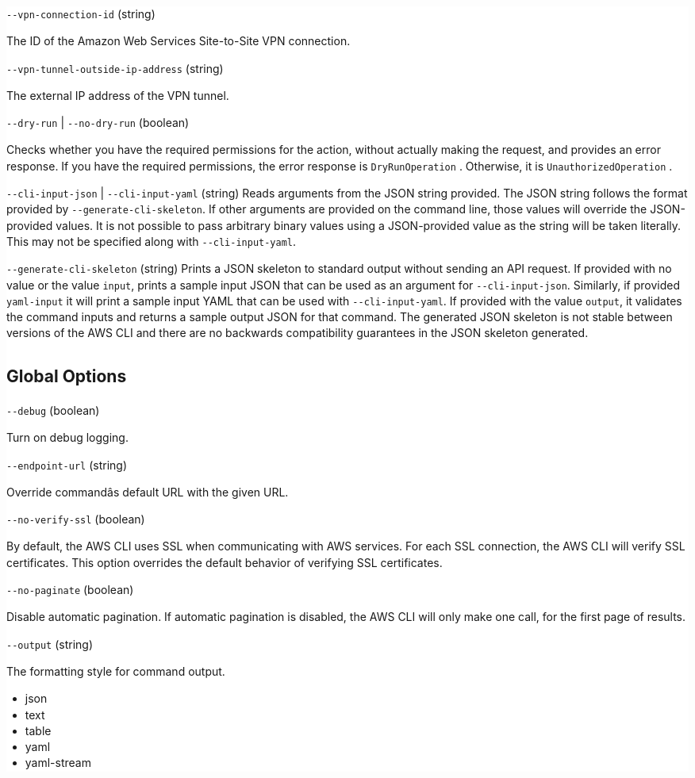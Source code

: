 `--vpn-connection-id` (string)

The ID of the Amazon Web Services Site-to-Site VPN connection.

`--vpn-tunnel-outside-ip-address` (string)

The external IP address of the VPN tunnel.

`--dry-run` | `--no-dry-run` (boolean)

Checks whether you have the required permissions for the action, without actually making the request, and provides an error response. If you have the required permissions, the error response is `DryRunOperation` . Otherwise, it is `UnauthorizedOperation` .

`--cli-input-json` | `--cli-input-yaml` (string)
Reads arguments from the JSON string provided. The JSON string follows the format provided by `--generate-cli-skeleton`. If other arguments are provided on the command line, those values will override the JSON-provided values. It is not possible to pass arbitrary binary values using a JSON-provided value as the string will be taken literally. This may not be specified along with `--cli-input-yaml`.

`--generate-cli-skeleton` (string)
Prints a JSON skeleton to standard output without sending an API request. If provided with no value or the value `input`, prints a sample input JSON that can be used as an argument for `--cli-input-json`. Similarly, if provided `yaml-input` it will print a sample input YAML that can be used with `--cli-input-yaml`. If provided with the value `output`, it validates the command inputs and returns a sample output JSON for that command. The generated JSON skeleton is not stable between versions of the AWS CLI and there are no backwards compatibility guarantees in the JSON skeleton generated.

## Global Options

`--debug` (boolean)

Turn on debug logging.

`--endpoint-url` (string)

Override commandâs default URL with the given URL.

`--no-verify-ssl` (boolean)

By default, the AWS CLI uses SSL when communicating with AWS services. For each SSL connection, the AWS CLI will verify SSL certificates. This option overrides the default behavior of verifying SSL certificates.

`--no-paginate` (boolean)

Disable automatic pagination. If automatic pagination is disabled, the AWS CLI will only make one call, for the first page of results.

`--output` (string)

The formatting style for command output.

- json
- text
- table
- yaml
- yaml-stream
